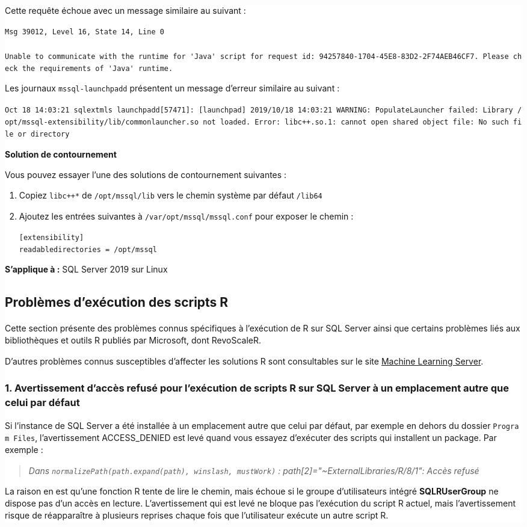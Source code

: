 Cette requête échoue avec un message similaire au suivant :

```text
Msg 39012, Level 16, State 14, Line 0

Unable to communicate with the runtime for 'Java' script for request id: 94257840-1704-45E8-83D2-2F74AEB46CF7. Please check the requirements of 'Java' runtime.
```

Les journaux `mssql-launchpadd` présentent un message d’erreur similaire au suivant :

```text
Oct 18 14:03:21 sqlextmls launchpadd[57471]: [launchpad] 2019/10/18 14:03:21 WARNING: PopulateLauncher failed: Library /opt/mssql-extensibility/lib/commonlauncher.so not loaded. Error: libc++.so.1: cannot open shared object file: No such file or directory
```

**Solution de contournement**

Vous pouvez essayer l’une des solutions de contournement suivantes :

1. Copiez `libc++*` de `/opt/mssql/lib` vers le chemin système par défaut `/lib64`

1. Ajoutez les entrées suivantes à `/var/opt/mssql/mssql.conf` pour exposer le chemin :

   ```text
   [extensibility]
   readabledirectories = /opt/mssql
   ```

**S’applique à :** SQL Server 2019 sur Linux

## <a name="r-script-execution-issues"></a>Problèmes d’exécution des scripts R

Cette section présente des problèmes connus spécifiques à l’exécution de R sur SQL Server ainsi que certains problèmes liés aux bibliothèques et outils R publiés par Microsoft, dont RevoScaleR.

D’autres problèmes connus susceptibles d’affecter les solutions R sont consultables sur le site [Machine Learning Server](https://docs.microsoft.com/machine-learning-server/resources-known-issues).

### <a name="1-access-denied-warning-when-executing-r-scripts-on-sql-server-in-a-non-default-location"></a>1. Avertissement d’accès refusé pour l’exécution de scripts R sur SQL Server à un emplacement autre que celui par défaut

Si l’instance de SQL Server a été installée à un emplacement autre que celui par défaut, par exemple en dehors du dossier `Program Files`, l’avertissement ACCESS_DENIED est levé quand vous essayez d’exécuter des scripts qui installent un package. Par exemple :

> *Dans `normalizePath(path.expand(path), winslash, mustWork)` : path[2]="~ExternalLibraries/R/8/1": Accès refusé*

La raison en est qu’une fonction R tente de lire le chemin, mais échoue si le groupe d’utilisateurs intégré **SQLRUserGroup** ne dispose pas d’un accès en lecture. L’avertissement qui est levé ne bloque pas l’exécution du script R actuel, mais l’avertissement risque de réapparaître à plusieurs reprises chaque fois que l’utilisateur exécute un autre script R.
